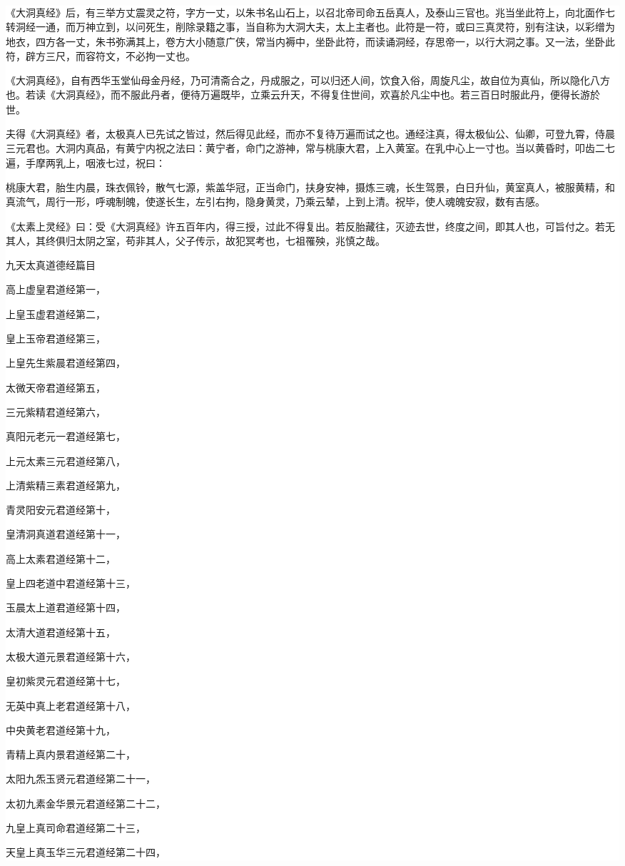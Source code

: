 《大洞真经》后，有三举方丈震灵之符，字方一丈，以朱书名山石上，以召北帝司命五岳真人，及泰山三官也。兆当坐此符上，向北面作七转洞经一通，而万神立到，以问死生，削除录籍之事，当自称为大洞大夫，太上主者也。此符是一符，或曰三真灵符，别有注诀，以彩缯为地衣，四方各一丈，朱书弥满其上，卷方大小随意广侠，常当内褥中，坐卧此符，而读诵洞经，存思帝一，以行大洞之事。又一法，坐卧此符，辟方三尺，而容符文，不必拘一丈也。  

《大洞真经》，自有西华玉堂仙母金丹经，乃可清斋合之，丹成服之，可以归还人间，饮食入俗，周旋凡尘，故自位为真仙，所以隐化八方也。若读《大洞真经》，而不服此丹者，便待万遍既毕，立乘云升天，不得复住世间，欢喜於凡尘中也。若三百日时服此丹，便得长游於世。  

夫得《大洞真经》者，太极真人已先试之皆过，然后得见此经，而亦不复待万遍而试之也。通经注真，得太极仙公、仙卿，可登九霄，侍晨三元君也。大洞内真品，有黄宁内祝之法曰：黄宁者，命门之游神，常与桃康大君，上入黄室。在乳中心上一寸也。当以黄昏时，叩齿二七遍，手摩两乳上，咽液七过，祝曰：  

桃康大君，胎生内晨，珠衣佩铃，散气七源，紫盖华冠，正当命门，扶身安神，摄炼三魂，长生驾景，白日升仙，黄室真人，被服黄精，和真流气，周行一形，呼魂制魄，使遂长生，左引右拘，隐身黄灵，乃乘云辇，上到上清。祝毕，使人魂魄安寂，数有吉感。  

《太素上灵经》曰：受《大洞真经》许五百年内，得三授，过此不得复出。若反胎藏往，灭迹去世，终度之间，即其人也，可旨付之。若无其人，其终俱归太阴之室，苟非其人，父子传示，故犯冥考也，七祖罹殃，兆慎之哉。  

九天太真道德经篇目  

高上虚皇君道经第一，  

上皇玉虚君道经第二，  

皇上玉帝君道经第三，  

上皇先生紫晨君道经第四，  

太微天帝君道经第五，  

三元紫精君道经第六，  

真阳元老元一君道经第七，  

上元太素三元君道经第八，  

上清紫精三素君道经第九，  

青灵阳安元君道经第十，  

皇清洞真道君道经第十一，  

高上太素君道经第十二，  

皇上四老道中君道经第十三，  

玉晨太上道君道经第十四，  

太清大道君道经第十五，  

太极大道元景君道经第十六，  

皇初紫灵元君道经第十七，  

无英中真上老君道经第十八，  

中央黄老君道经第十九，  

青精上真内景君道经第二十，  

太阳九炁玉贤元君道经第二十一，  

太初九素金华景元君道经第二十二，  

九皇上真司命君道经第二十三，  

天皇上真玉华三元君道经第二十四，  
